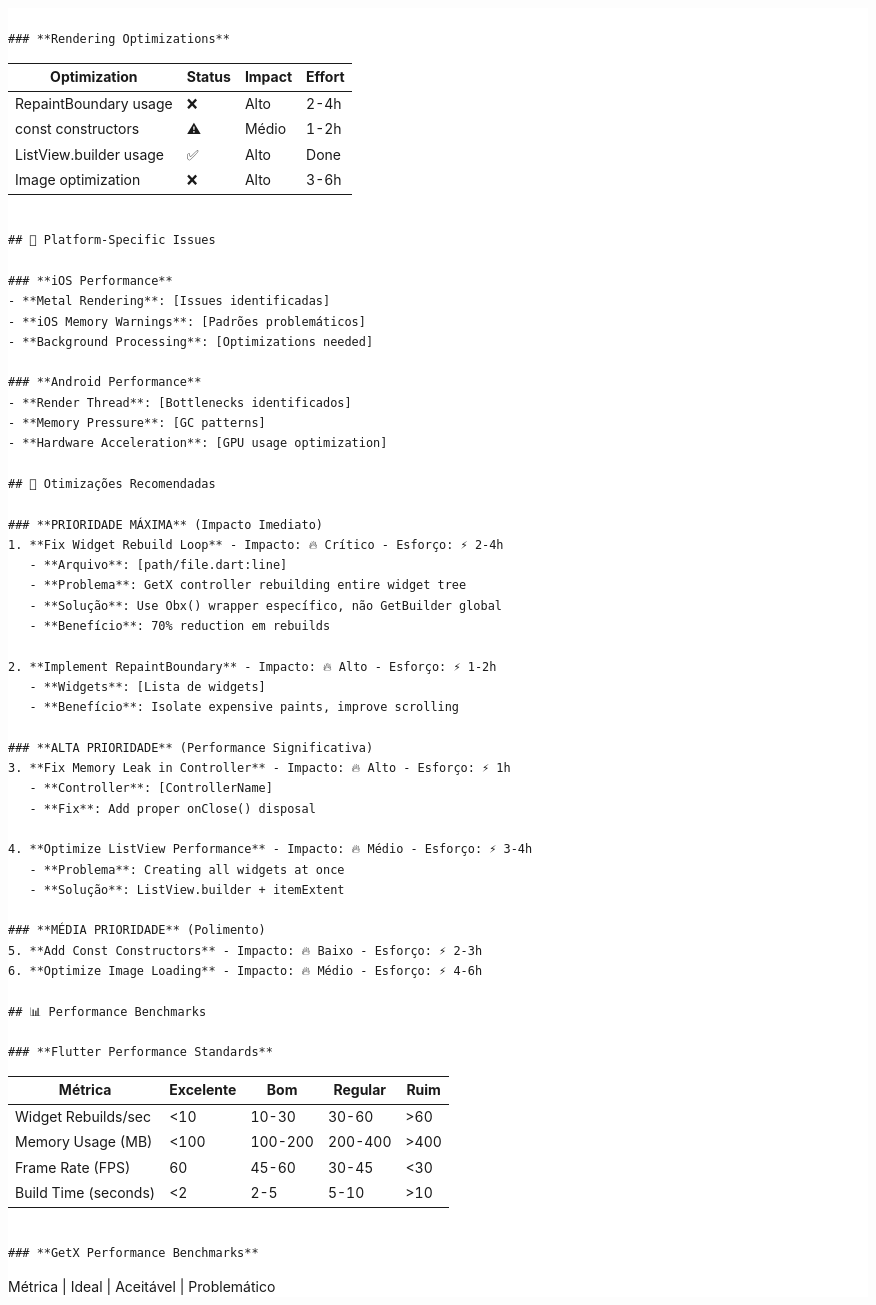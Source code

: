 ```

### **Rendering Optimizations**
```
Optimization               | Status | Impact | Effort
--------------------------|---------|--------|--------
RepaintBoundary usage     | ❌     | Alto   | 2-4h
const constructors        | ⚠️     | Médio  | 1-2h  
ListView.builder usage    | ✅     | Alto   | Done
Image optimization        | ❌     | Alto   | 3-6h
```

## 📱 Platform-Specific Issues

### **iOS Performance**
- **Metal Rendering**: [Issues identificadas]
- **iOS Memory Warnings**: [Padrões problemáticos]
- **Background Processing**: [Optimizations needed]

### **Android Performance**  
- **Render Thread**: [Bottlenecks identificados]
- **Memory Pressure**: [GC patterns]
- **Hardware Acceleration**: [GPU usage optimization]

## 🔧 Otimizações Recomendadas

### **PRIORIDADE MÁXIMA** (Impacto Imediato)
1. **Fix Widget Rebuild Loop** - Impacto: 🔥 Crítico - Esforço: ⚡ 2-4h
   - **Arquivo**: [path/file.dart:line]
   - **Problema**: GetX controller rebuilding entire widget tree
   - **Solução**: Use Obx() wrapper específico, não GetBuilder global
   - **Benefício**: 70% reduction em rebuilds

2. **Implement RepaintBoundary** - Impacto: 🔥 Alto - Esforço: ⚡ 1-2h
   - **Widgets**: [Lista de widgets]  
   - **Benefício**: Isolate expensive paints, improve scrolling

### **ALTA PRIORIDADE** (Performance Significativa)
3. **Fix Memory Leak in Controller** - Impacto: 🔥 Alto - Esforço: ⚡ 1h
   - **Controller**: [ControllerName]
   - **Fix**: Add proper onClose() disposal

4. **Optimize ListView Performance** - Impacto: 🔥 Médio - Esforço: ⚡ 3-4h
   - **Problema**: Creating all widgets at once
   - **Solução**: ListView.builder + itemExtent

### **MÉDIA PRIORIDADE** (Polimento)  
5. **Add Const Constructors** - Impacto: 🔥 Baixo - Esforço: ⚡ 2-3h
6. **Optimize Image Loading** - Impacto: 🔥 Médio - Esforço: ⚡ 4-6h

## 📊 Performance Benchmarks

### **Flutter Performance Standards**
```
Métrica                 | Excelente | Bom    | Regular | Ruim
------------------------|-----------|--------|---------|--------
Widget Rebuilds/sec     | <10       | 10-30  | 30-60   | >60
Memory Usage (MB)       | <100      | 100-200| 200-400 | >400
Frame Rate (FPS)        | 60        | 45-60  | 30-45   | <30
Build Time (seconds)    | <2        | 2-5    | 5-10    | >10
```

### **GetX Performance Benchmarks**
```
Métrica                 | Ideal     | Aceitável | Problemático